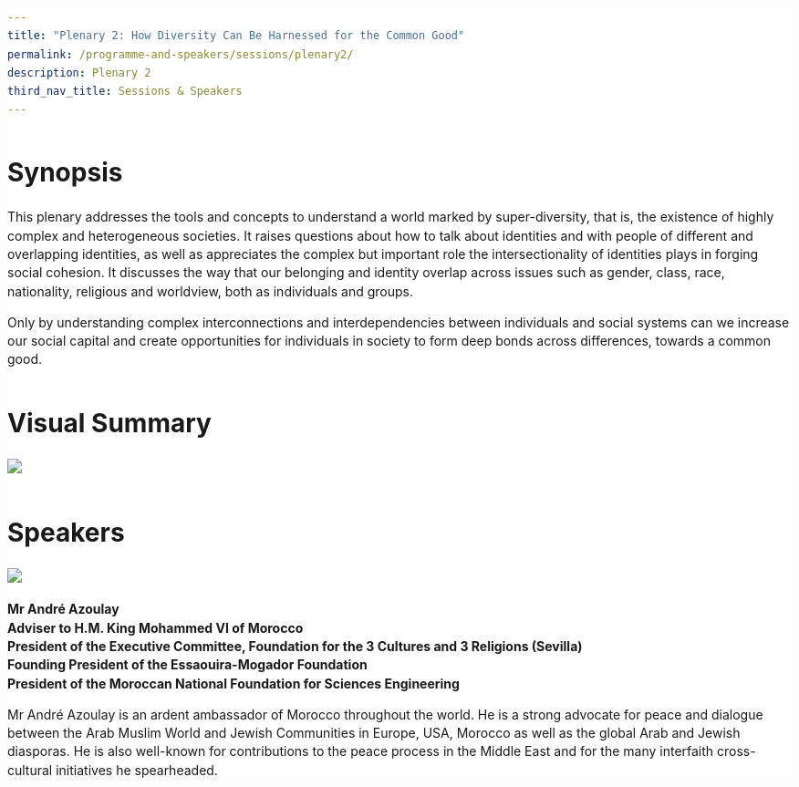 ```yaml
---
title: "Plenary 2: How Diversity Can Be Harnessed for the Common Good"
permalink: /programme-and-speakers/sessions/plenary2/
description: Plenary 2
third_nav_title: Sessions & Speakers
---
```

<div class="bp-youtube">

<iframe width="560" height="315" src="https://www.youtube.com/embed/5s3fxOvlZbM" title="YouTube video player" frameborder="0" allow="accelerometer; autoplay; clipboard-write; encrypted-media; gyroscope; picture-in-picture" allowfullscreen></iframe>

</div>

# Synopsis
This plenary addresses the tools and concepts to understand a world marked by super-diversity, that is, the existence of highly complex and heterogeneous societies. It raises questions about how to talk about identities and with people of different and overlapping identities, as well as appreciates the complex but important role the intersectionality of identities plays in forging social cohesion. It discusses the way that our belonging and identity overlap across issues such as gender, class, race, nationality, religious and worldview, both as individuals and groups.  

Only by understanding complex interconnections and interdependencies between individuals and social systems can we increase our social capital and create opportunities for individuals in society to form deep bonds across differences, towards a common good.
# Visual Summary
![](/images/Plenary%202-%20How%20diversity%20can%20be%20harnessed%20for%20the%20common%20good_HiRes.jpg)
# Speakers
<img src="/images/André%20Azoulay.jpg"
     style="width:50%" />

**Mr André Azoulay  
Adviser to H.M. King Mohammed VI of Morocco  
President of the Executive Committee, Foundation for the 3 Cultures and 3 Religions (Sevilla)  
Founding President of the Essaouira-Mogador Foundation  
President of the Moroccan National Foundation for Sciences Engineering**  

Mr André Azoulay is an ardent ambassador of Morocco throughout the world. He is a strong advocate for peace and dialogue between the Arab Muslim World and Jewish Communities in Europe, USA, Morocco as well as the global Arab and Jewish diasporas. He is also well-known for contributions to the peace process in the Middle East and for the many interfaith cross-cultural initiatives he spearheaded.
